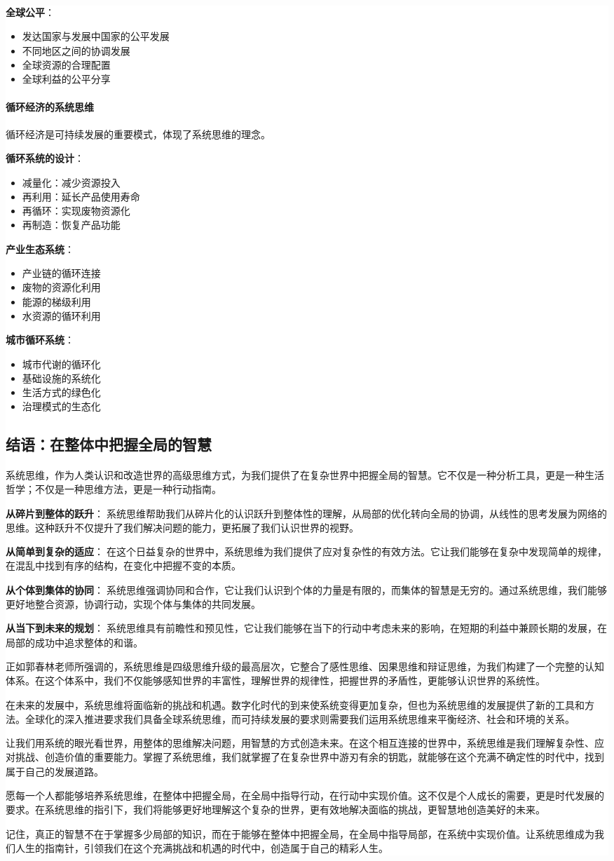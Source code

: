 **全球公平**：
- 发达国家与发展中国家的公平发展
- 不同地区之间的协调发展
- 全球资源的合理配置
- 全球利益的公平分享

#### 循环经济的系统思维
循环经济是可持续发展的重要模式，体现了系统思维的理念。

**循环系统的设计**：
- 减量化：减少资源投入
- 再利用：延长产品使用寿命
- 再循环：实现废物资源化
- 再制造：恢复产品功能

**产业生态系统**：
- 产业链的循环连接
- 废物的资源化利用
- 能源的梯级利用
- 水资源的循环利用

**城市循环系统**：
- 城市代谢的循环化
- 基础设施的系统化
- 生活方式的绿色化
- 治理模式的生态化

## 结语：在整体中把握全局的智慧

系统思维，作为人类认识和改造世界的高级思维方式，为我们提供了在复杂世界中把握全局的智慧。它不仅是一种分析工具，更是一种生活哲学；不仅是一种思维方法，更是一种行动指南。

**从碎片到整体的跃升**：
系统思维帮助我们从碎片化的认识跃升到整体性的理解，从局部的优化转向全局的协调，从线性的思考发展为网络的思维。这种跃升不仅提升了我们解决问题的能力，更拓展了我们认识世界的视野。

**从简单到复杂的适应**：
在这个日益复杂的世界中，系统思维为我们提供了应对复杂性的有效方法。它让我们能够在复杂中发现简单的规律，在混乱中找到有序的结构，在变化中把握不变的本质。

**从个体到集体的协同**：
系统思维强调协同和合作，它让我们认识到个体的力量是有限的，而集体的智慧是无穷的。通过系统思维，我们能够更好地整合资源，协调行动，实现个体与集体的共同发展。

**从当下到未来的规划**：
系统思维具有前瞻性和预见性，它让我们能够在当下的行动中考虑未来的影响，在短期的利益中兼顾长期的发展，在局部的成功中追求整体的和谐。

正如郭春林老师所强调的，系统思维是四级思维升级的最高层次，它整合了感性思维、因果思维和辩证思维，为我们构建了一个完整的认知体系。在这个体系中，我们不仅能够感知世界的丰富性，理解世界的规律性，把握世界的矛盾性，更能够认识世界的系统性。

在未来的发展中，系统思维将面临新的挑战和机遇。数字化时代的到来使系统变得更加复杂，但也为系统思维的发展提供了新的工具和方法。全球化的深入推进要求我们具备全球系统思维，而可持续发展的要求则需要我们运用系统思维来平衡经济、社会和环境的关系。

让我们用系统的眼光看世界，用整体的思维解决问题，用智慧的方式创造未来。在这个相互连接的世界中，系统思维是我们理解复杂性、应对挑战、创造价值的重要能力。掌握了系统思维，我们就掌握了在复杂世界中游刃有余的钥匙，就能够在这个充满不确定性的时代中，找到属于自己的发展道路。

愿每一个人都能够培养系统思维，在整体中把握全局，在全局中指导行动，在行动中实现价值。这不仅是个人成长的需要，更是时代发展的要求。在系统思维的指引下，我们将能够更好地理解这个复杂的世界，更有效地解决面临的挑战，更智慧地创造美好的未来。

记住，真正的智慧不在于掌握多少局部的知识，而在于能够在整体中把握全局，在全局中指导局部，在系统中实现价值。让系统思维成为我们人生的指南针，引领我们在这个充满挑战和机遇的时代中，创造属于自己的精彩人生。